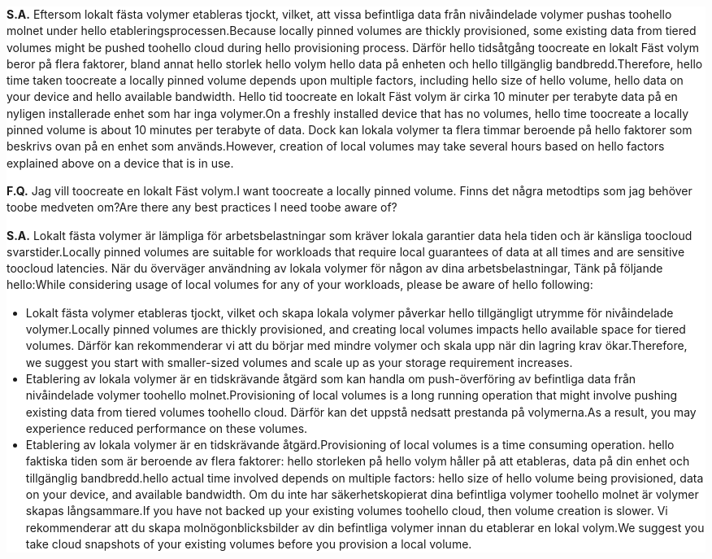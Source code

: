 <span data-ttu-id="854e7-159">**S.**</span><span class="sxs-lookup"><span data-stu-id="854e7-159">**A.**</span></span> <span data-ttu-id="854e7-160">Eftersom lokalt fästa volymer etableras tjockt, vilket, att vissa befintliga data från nivåindelade volymer pushas toohello molnet under hello etableringsprocessen.</span><span class="sxs-lookup"><span data-stu-id="854e7-160">Because locally pinned volumes are thickly provisioned, some existing data from tiered volumes might be pushed toohello cloud during hello provisioning process.</span></span> <span data-ttu-id="854e7-161">Därför hello tidsåtgång toocreate en lokalt Fäst volym beror på flera faktorer, bland annat hello storlek hello volym hello data på enheten och hello tillgänglig bandbredd.</span><span class="sxs-lookup"><span data-stu-id="854e7-161">Therefore, hello time taken toocreate a locally pinned volume depends upon multiple factors, including hello size of hello volume, hello data on your device and hello available bandwidth.</span></span> <span data-ttu-id="854e7-162">Hello tid toocreate en lokalt Fäst volym är cirka 10 minuter per terabyte data på en nyligen installerade enhet som har inga volymer.</span><span class="sxs-lookup"><span data-stu-id="854e7-162">On a freshly installed device that has no volumes, hello time toocreate a locally pinned volume is about 10 minutes per terabyte of data.</span></span> <span data-ttu-id="854e7-163">Dock kan lokala volymer ta flera timmar beroende på hello faktorer som beskrivs ovan på en enhet som används.</span><span class="sxs-lookup"><span data-stu-id="854e7-163">However, creation of local volumes may take several hours based on hello factors explained above on a device that is in use.</span></span>

<span data-ttu-id="854e7-164">**F.**</span><span class="sxs-lookup"><span data-stu-id="854e7-164">**Q.**</span></span> <span data-ttu-id="854e7-165">Jag vill toocreate en lokalt Fäst volym.</span><span class="sxs-lookup"><span data-stu-id="854e7-165">I want toocreate a locally pinned volume.</span></span> <span data-ttu-id="854e7-166">Finns det några metodtips som jag behöver toobe medveten om?</span><span class="sxs-lookup"><span data-stu-id="854e7-166">Are there any best practices I need toobe aware of?</span></span>

<span data-ttu-id="854e7-167">**S.**</span><span class="sxs-lookup"><span data-stu-id="854e7-167">**A.**</span></span> <span data-ttu-id="854e7-168">Lokalt fästa volymer är lämpliga för arbetsbelastningar som kräver lokala garantier data hela tiden och är känsliga toocloud svarstider.</span><span class="sxs-lookup"><span data-stu-id="854e7-168">Locally pinned volumes are suitable for workloads that require local guarantees of data at all times and are sensitive toocloud latencies.</span></span> <span data-ttu-id="854e7-169">När du överväger användning av lokala volymer för någon av dina arbetsbelastningar, Tänk på följande hello:</span><span class="sxs-lookup"><span data-stu-id="854e7-169">While considering usage of local volumes for any of your workloads, please be aware of hello following:</span></span>

* <span data-ttu-id="854e7-170">Lokalt fästa volymer etableras tjockt, vilket och skapa lokala volymer påverkar hello tillgängligt utrymme för nivåindelade volymer.</span><span class="sxs-lookup"><span data-stu-id="854e7-170">Locally pinned volumes are thickly provisioned, and creating local volumes impacts hello available space for tiered volumes.</span></span> <span data-ttu-id="854e7-171">Därför kan rekommenderar vi att du börjar med mindre volymer och skala upp när din lagring krav ökar.</span><span class="sxs-lookup"><span data-stu-id="854e7-171">Therefore, we suggest you start with smaller-sized volumes and scale up as your storage requirement increases.</span></span>
* <span data-ttu-id="854e7-172">Etablering av lokala volymer är en tidskrävande åtgärd som kan handla om push-överföring av befintliga data från nivåindelade volymer toohello molnet.</span><span class="sxs-lookup"><span data-stu-id="854e7-172">Provisioning of local volumes is a long running operation that might involve pushing existing data from tiered volumes toohello cloud.</span></span> <span data-ttu-id="854e7-173">Därför kan det uppstå nedsatt prestanda på volymerna.</span><span class="sxs-lookup"><span data-stu-id="854e7-173">As a result, you may experience reduced performance on these volumes.</span></span>
* <span data-ttu-id="854e7-174">Etablering av lokala volymer är en tidskrävande åtgärd.</span><span class="sxs-lookup"><span data-stu-id="854e7-174">Provisioning of local volumes is a time consuming operation.</span></span> <span data-ttu-id="854e7-175">hello faktiska tiden som är beroende av flera faktorer: hello storleken på hello volym håller på att etableras, data på din enhet och tillgänglig bandbredd.</span><span class="sxs-lookup"><span data-stu-id="854e7-175">hello actual time involved depends on multiple factors: hello size of hello volume being provisioned, data on your device, and available bandwidth.</span></span> <span data-ttu-id="854e7-176">Om du inte har säkerhetskopierat dina befintliga volymer toohello molnet är volymer skapas långsammare.</span><span class="sxs-lookup"><span data-stu-id="854e7-176">If you have not backed up your existing volumes toohello cloud, then volume creation is slower.</span></span> <span data-ttu-id="854e7-177">Vi rekommenderar att du skapa molnögonblicksbilder av din befintliga volymer innan du etablerar en lokal volym.</span><span class="sxs-lookup"><span data-stu-id="854e7-177">We suggest you take cloud snapshots of your existing volumes before you provision a local volume.</span></span>